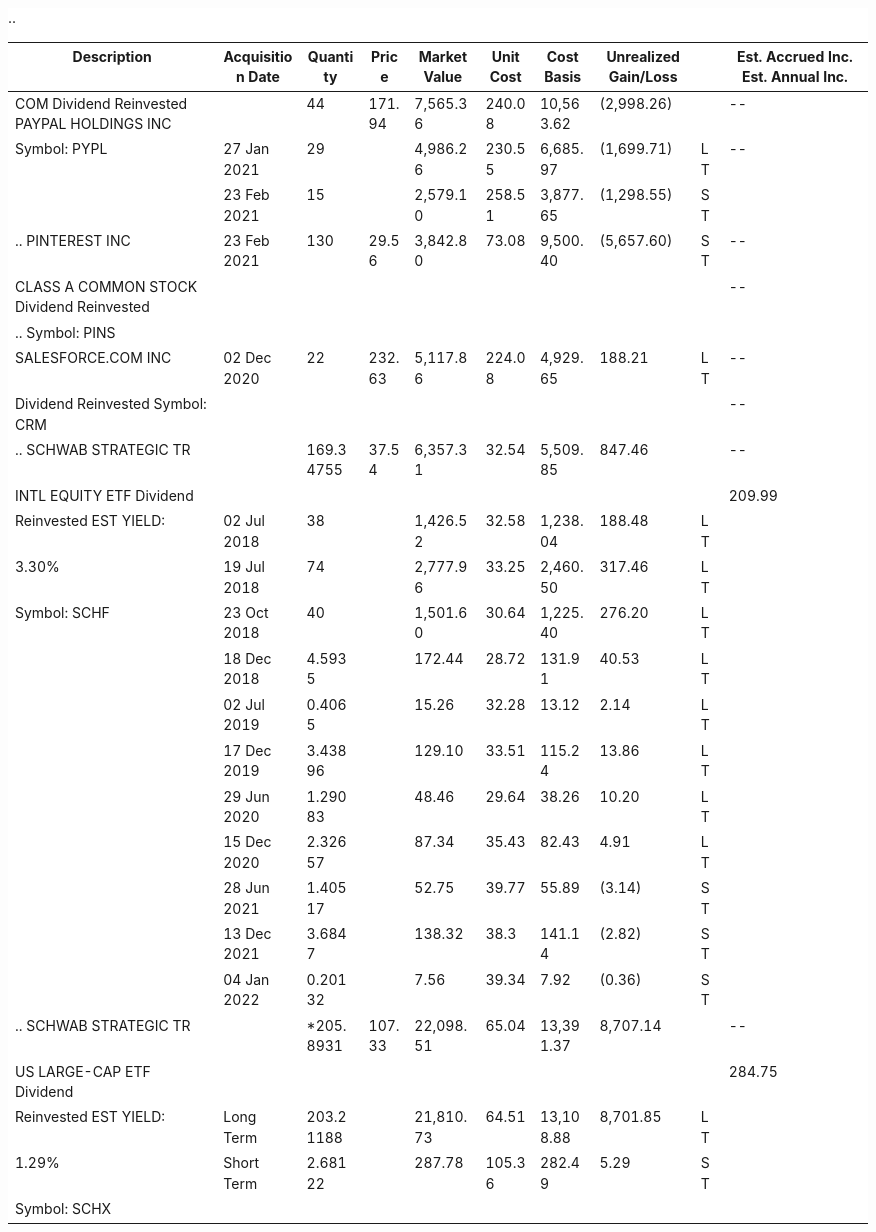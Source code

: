 ..

| Description                                 | Acquisition Date   | Quantity   | Price   | Market Value   | Unit Cost   | Cost Basis   | Unrealized  Gain/Loss   |    | Est. Accrued Inc. Est. Annual Inc.   |
|---------------------------------------------|--------------------|------------|---------|----------------|-------------|--------------|-------------------------|----|--------------------------------------|
| COM Dividend Reinvested PAYPAL HOLDINGS INC |                    | 44         | 171.94  | 7,565.36       | 240.08      | 10,563.62    | (2,998.26)              |    | --                                   |
| Symbol: PYPL                                | 27 Jan 2021        | 29         |         | 4,986.26       | 230.55      | 6,685.97     | (1,699.71)              | LT | --                                   |
|                                             | 23 Feb 2021        | 15         |         | 2,579.10       | 258.51      | 3,877.65     | (1,298.55)              | ST |                                      |
| .. PINTEREST INC                            | 23 Feb 2021        | 130        | 29.56   | 3,842.80       | 73.08       | 9,500.40     | (5,657.60)              | ST | --                                   |
| CLASS A COMMON STOCK Dividend Reinvested    |                    |            |         |                |             |              |                         |    | --                                   |
| .. Symbol: PINS                             |                    |            |         |                |             |              |                         |    |                                      |
| SALESFORCE.COM INC                          | 02 Dec 2020        | 22         | 232.63  | 5,117.86       | 224.08      | 4,929.65     | 188.21                  | LT | --                                   |
| Dividend Reinvested Symbol: CRM             |                    |            |         |                |             |              |                         |    | --                                   |
| .. SCHWAB STRATEGIC TR                      |                    | 169.34755  | 37.54   | 6,357.31       | 32.54       | 5,509.85     | 847.46                  |    | --                                   |
| INTL EQUITY ETF Dividend                    |                    |            |         |                |             |              |                         |    | 209.99                               |
| Reinvested EST YIELD:                       | 02 Jul 2018        | 38         |         | 1,426.52       | 32.58       | 1,238.04     | 188.48                  | LT |                                      |
| 3.30%                                       | 19 Jul 2018        | 74         |         | 2,777.96       | 33.25       | 2,460.50     | 317.46                  | LT |                                      |
| Symbol: SCHF                                | 23 Oct 2018        | 40         |         | 1,501.60       | 30.64       | 1,225.40     | 276.20                  | LT |                                      |
|                                             | 18 Dec 2018        | 4.5935     |         | 172.44         | 28.72       | 131.91       | 40.53                   | LT |                                      |
|                                             | 02 Jul 2019        | 0.4065     |         | 15.26          | 32.28       | 13.12        | 2.14                    | LT |                                      |
|                                             | 17 Dec 2019        | 3.43896    |         | 129.10         | 33.51       | 115.24       | 13.86                   | LT |                                      |
|                                             | 29 Jun 2020        | 1.29083    |         | 48.46          | 29.64       | 38.26        | 10.20                   | LT |                                      |
|                                             | 15 Dec 2020        | 2.32657    |         | 87.34          | 35.43       | 82.43        | 4.91                    | LT |                                      |
|                                             | 28 Jun 2021        | 1.40517    |         | 52.75          | 39.77       | 55.89        | (3.14)                  | ST |                                      |
|                                             | 13 Dec 2021        | 3.6847     |         | 138.32         | 38.3        | 141.14       | (2.82)                  | ST |                                      |
|                                             | 04 Jan 2022        | 0.20132    |         | 7.56           | 39.34       | 7.92         | (0.36)                  | ST |                                      |
| .. SCHWAB STRATEGIC TR                      |                    | *205.8931  | 107.33  | 22,098.51      | 65.04       | 13,391.37    | 8,707.14                |    | --                                   |
| US LARGE-CAP ETF Dividend                   |                    |            |         |                |             |              |                         |    | 284.75                               |
| Reinvested EST YIELD:                       | Long Term          | 203.21188  |         | 21,810.73      | 64.51       | 13,108.88    | 8,701.85                | LT |                                      |
| 1.29%                                       | Short Term         | 2.68122    |         | 287.78         | 105.36      | 282.49       | 5.29                    | ST |                                      |
| Symbol: SCHX                                |                    |            |         |                |             |              |                         |    |                                      |